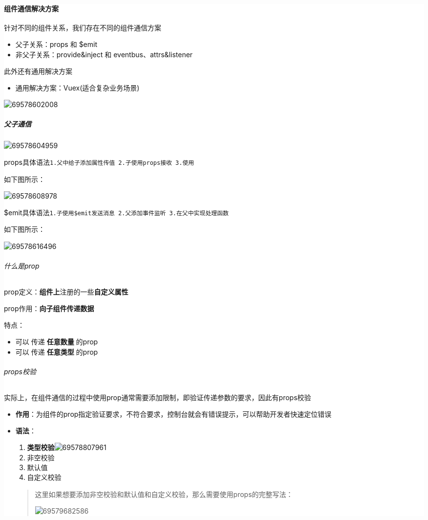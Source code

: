 #### 组件通信解决方案

针对不同的组件关系，我们存在不同的组件通信方案

- 父子关系：props 和 $emit
- 非父子关系：provide&inject 和 eventbus、attrs&listener

此外还有通用解决方案

- 通用解决方案：Vuex(适合复杂业务场景)

![69578602008](D:\MyProject\HTMLCSSJavaScript\Vue\assets\1695786020088.png)



##### 父子通信

![69578604959](D:\MyProject\HTMLCSSJavaScript\Vue\assets\1695786049597.png)

props具体语法``1.父中给子添加属性传值 2.子使用props接收 3.使用``

如下图所示：

![69578608978](D:\MyProject\HTMLCSSJavaScript\Vue\assets\1695786089785.png)

\$emit具体语法``1.子使用$emit发送消息 2.父添加事件监听 3.在父中实现处理函数``

如下图所示：

![69578616496](D:\MyProject\HTMLCSSJavaScript\Vue\assets\1695786164965.png)



###### 什么是prop

prop定义：**组件上**注册的一些**自定义属性**

prop作用：**向子组件传递数据**

特点：

- 可以 传递 **任意数量** 的prop
- 可以 传递 **任意类型** 的prop



###### props校验

实际上，在组件通信的过程中使用prop通常需要添加限制，即验证传递参数的要求，因此有props校验

- **作用**：为组件的prop指定验证要求，不符合要求，控制台就会有错误提示，可以帮助开发者快速定位错误

- **语法**：
  1. **类型校验**![69578807961](D:\MyProject\HTMLCSSJavaScript\Vue\assets\1695788079615.png)
  2. 非空校验
  3. 默认值
  4. 自定义校验

  > 这里如果想要添加非空校验和默认值和自定义校验，那么需要使用props的完整写法：
  >
  > ![69579682586](D:\MyProject\HTMLCSSJavaScript\Vue\assets\1695796825865.png)
